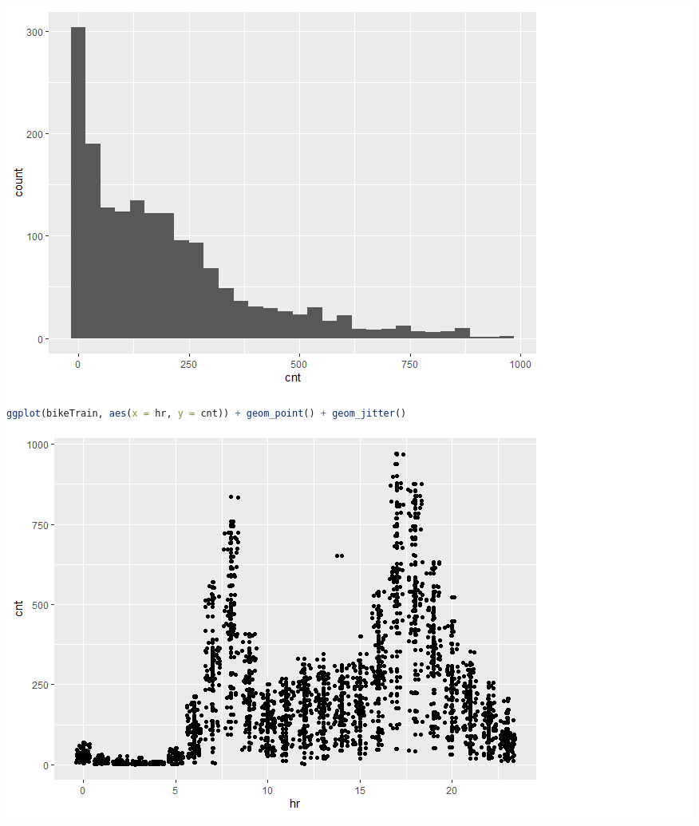 ![](Report-Tuesday_files/figure-gfm/unnamed-chunk-6-1.png)

``` r
ggplot(bikeTrain, aes(x = hr, y = cnt)) + geom_point() + geom_jitter()
```

![](Report-Tuesday_files/figure-gfm/unnamed-chunk-6-2.png)

